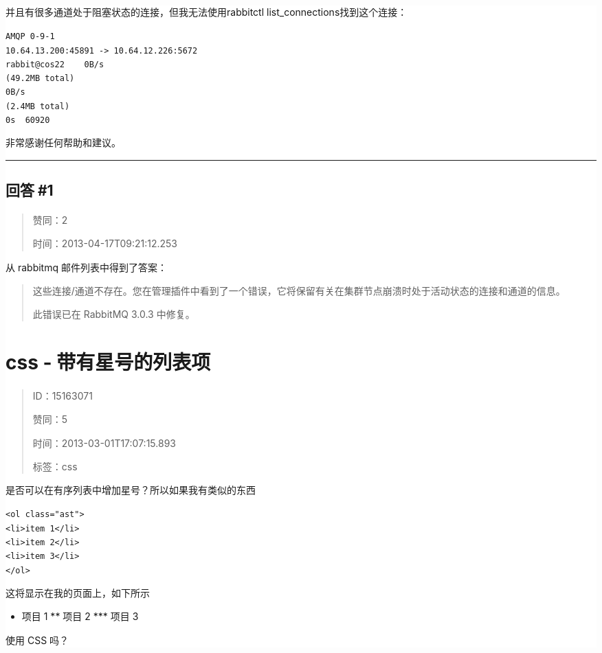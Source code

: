 
并且有很多通道处于阻塞状态的连接，但我无法使用rabbitctl list_connections找到这个连接：

```
AMQP 0-9-1  
10.64.13.200:45891 -> 10.64.12.226:5672
rabbit@cos22    0B/s
(49.2MB total)
0B/s
(2.4MB total)
0s  60920 
```

非常感谢任何帮助和建议。

* * *

## 回答 #1

> 赞同：2
> 
> 时间：2013-04-17T09:21:12.253

从 rabbitmq 邮件列表中得到了答案：

> 这些连接/通道不存在。您在管理插件中看到了一个错误，它将保留有关在集群节点崩溃时处于活动状态的连接和通道的信息。
> 
> 此错误已在 RabbitMQ 3.0.3 中修复。

# css - 带有星号的列表项

> ID：15163071
> 
> 赞同：5
> 
> 时间：2013-03-01T17:07:15.893
> 
> 标签：css

是否可以在有序列表中增加星号？所以如果我有类似的东西

```
<ol class="ast">
<li>item 1</li> 
<li>item 2</li> 
<li>item 3</li> 
</ol> 
```

这将显示在我的页面上，如下所示

* 项目 1
** 项目 2
*** 项目 3

使用 CSS 吗？
